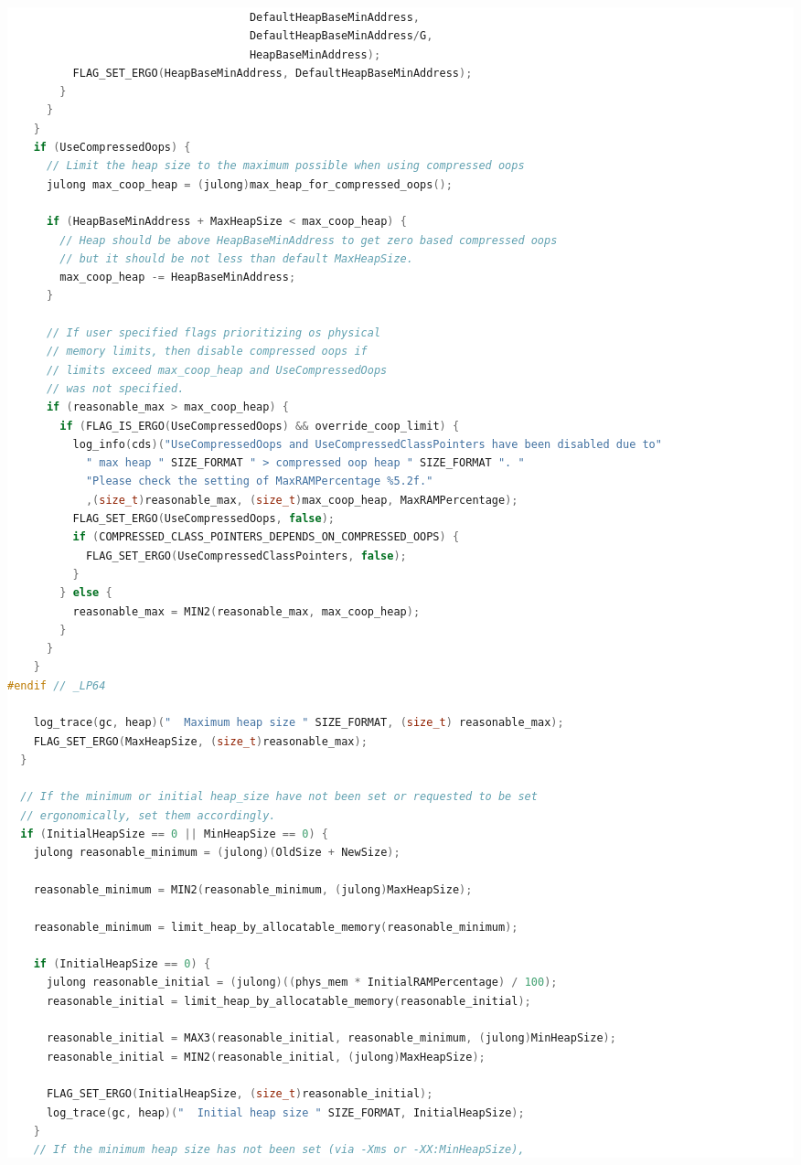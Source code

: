```c
                                     DefaultHeapBaseMinAddress,
                                     DefaultHeapBaseMinAddress/G,
                                     HeapBaseMinAddress);
          FLAG_SET_ERGO(HeapBaseMinAddress, DefaultHeapBaseMinAddress);
        }
      }
    }
    if (UseCompressedOops) {
      // Limit the heap size to the maximum possible when using compressed oops
      julong max_coop_heap = (julong)max_heap_for_compressed_oops();

      if (HeapBaseMinAddress + MaxHeapSize < max_coop_heap) {
        // Heap should be above HeapBaseMinAddress to get zero based compressed oops
        // but it should be not less than default MaxHeapSize.
        max_coop_heap -= HeapBaseMinAddress;
      }

      // If user specified flags prioritizing os physical
      // memory limits, then disable compressed oops if
      // limits exceed max_coop_heap and UseCompressedOops
      // was not specified.
      if (reasonable_max > max_coop_heap) {
        if (FLAG_IS_ERGO(UseCompressedOops) && override_coop_limit) {
          log_info(cds)("UseCompressedOops and UseCompressedClassPointers have been disabled due to"
            " max heap " SIZE_FORMAT " > compressed oop heap " SIZE_FORMAT ". "
            "Please check the setting of MaxRAMPercentage %5.2f."
            ,(size_t)reasonable_max, (size_t)max_coop_heap, MaxRAMPercentage);
          FLAG_SET_ERGO(UseCompressedOops, false);
          if (COMPRESSED_CLASS_POINTERS_DEPENDS_ON_COMPRESSED_OOPS) {
            FLAG_SET_ERGO(UseCompressedClassPointers, false);
          }
        } else {
          reasonable_max = MIN2(reasonable_max, max_coop_heap);
        }
      }
    }
#endif // _LP64

    log_trace(gc, heap)("  Maximum heap size " SIZE_FORMAT, (size_t) reasonable_max);
    FLAG_SET_ERGO(MaxHeapSize, (size_t)reasonable_max);
  }

  // If the minimum or initial heap_size have not been set or requested to be set
  // ergonomically, set them accordingly.
  if (InitialHeapSize == 0 || MinHeapSize == 0) {
    julong reasonable_minimum = (julong)(OldSize + NewSize);

    reasonable_minimum = MIN2(reasonable_minimum, (julong)MaxHeapSize);

    reasonable_minimum = limit_heap_by_allocatable_memory(reasonable_minimum);

    if (InitialHeapSize == 0) {
      julong reasonable_initial = (julong)((phys_mem * InitialRAMPercentage) / 100);
      reasonable_initial = limit_heap_by_allocatable_memory(reasonable_initial);

      reasonable_initial = MAX3(reasonable_initial, reasonable_minimum, (julong)MinHeapSize);
      reasonable_initial = MIN2(reasonable_initial, (julong)MaxHeapSize);

      FLAG_SET_ERGO(InitialHeapSize, (size_t)reasonable_initial);
      log_trace(gc, heap)("  Initial heap size " SIZE_FORMAT, InitialHeapSize);
    }
    // If the minimum heap size has not been set (via -Xms or -XX:MinHeapSize),
```
